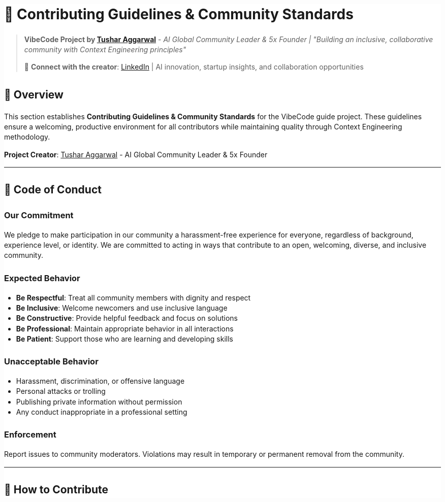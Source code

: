 # 🤝 Contributing Guidelines & Community Standards

> **VibeCode Project by [Tushar Aggarwal](https://www.linkedin.com/in/tusharaggarwalinseec/)** - *AI Global Community Leader & 5x Founder | "Building an inclusive, collaborative community with Context Engineering principles"*
> 
> 🔗 **Connect with the creator**: [LinkedIn](https://www.linkedin.com/in/tusharaggarwalinseec/) | AI innovation, startup insights, and collaboration opportunities

## 🎯 Overview

This section establishes **Contributing Guidelines & Community Standards** for the VibeCode guide project. These guidelines ensure a welcoming, productive environment for all contributors while maintaining quality through Context Engineering methodology.

**Project Creator**: [Tushar Aggarwal](https://www.linkedin.com/in/tusharaggarwalinseec/) - AI Global Community Leader & 5x Founder

---

## 📜 Code of Conduct

### Our Commitment

We pledge to make participation in our community a harassment-free experience for everyone, regardless of background, experience level, or identity. We are committed to acting in ways that contribute to an open, welcoming, diverse, and inclusive community.

### Expected Behavior

- **Be Respectful**: Treat all community members with dignity and respect
- **Be Inclusive**: Welcome newcomers and use inclusive language
- **Be Constructive**: Provide helpful feedback and focus on solutions
- **Be Professional**: Maintain appropriate behavior in all interactions
- **Be Patient**: Support those who are learning and developing skills

### Unacceptable Behavior

- Harassment, discrimination, or offensive language
- Personal attacks or trolling
- Publishing private information without permission
- Any conduct inappropriate in a professional setting

### Enforcement

Report issues to community moderators. Violations may result in temporary or permanent removal from the community.

---

## 🚀 How to Contribute
